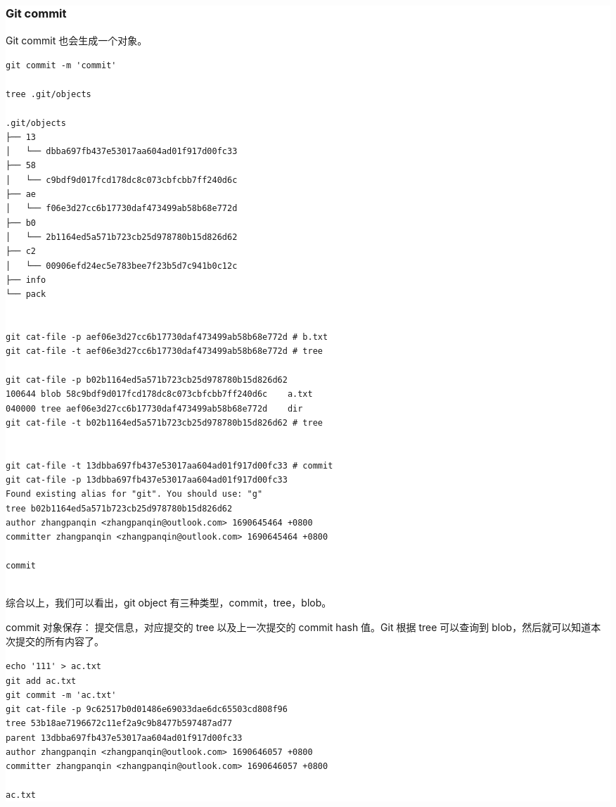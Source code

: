 ### Git commit

Git commit 也会生成一个对象。

```shell
git commit -m 'commit'

tree .git/objects

.git/objects
├── 13
│   └── dbba697fb437e53017aa604ad01f917d00fc33
├── 58
│   └── c9bdf9d017fcd178dc8c073cbfcbb7ff240d6c
├── ae
│   └── f06e3d27cc6b17730daf473499ab58b68e772d
├── b0
│   └── 2b1164ed5a571b723cb25d978780b15d826d62
├── c2
│   └── 00906efd24ec5e783bee7f23b5d7c941b0c12c
├── info
└── pack


git cat-file -p aef06e3d27cc6b17730daf473499ab58b68e772d # b.txt
git cat-file -t aef06e3d27cc6b17730daf473499ab58b68e772d # tree

git cat-file -p b02b1164ed5a571b723cb25d978780b15d826d62
100644 blob 58c9bdf9d017fcd178dc8c073cbfcbb7ff240d6c	a.txt
040000 tree aef06e3d27cc6b17730daf473499ab58b68e772d	dir
git cat-file -t b02b1164ed5a571b723cb25d978780b15d826d62 # tree


git cat-file -t 13dbba697fb437e53017aa604ad01f917d00fc33 # commit
git cat-file -p 13dbba697fb437e53017aa604ad01f917d00fc33
Found existing alias for "git". You should use: "g"
tree b02b1164ed5a571b723cb25d978780b15d826d62
author zhangpanqin <zhangpanqin@outlook.com> 1690645464 +0800
committer zhangpanqin <zhangpanqin@outlook.com> 1690645464 +0800

commit


```

综合以上，我们可以看出，git object 有三种类型，commit，tree，blob。

commit 对象保存： 提交信息，对应提交的 tree 以及上一次提交的 commit hash 值。Git 根据 tree 可以查询到 blob，然后就可以知道本次提交的所有内容了。

```shell
echo '111' > ac.txt
git add ac.txt
git commit -m 'ac.txt'
git cat-file -p 9c62517b0d01486e69033dae6dc65503cd808f96
tree 53b18ae7196672c11ef2a9c9b8477b597487ad77
parent 13dbba697fb437e53017aa604ad01f917d00fc33
author zhangpanqin <zhangpanqin@outlook.com> 1690646057 +0800
committer zhangpanqin <zhangpanqin@outlook.com> 1690646057 +0800

ac.txt
```
